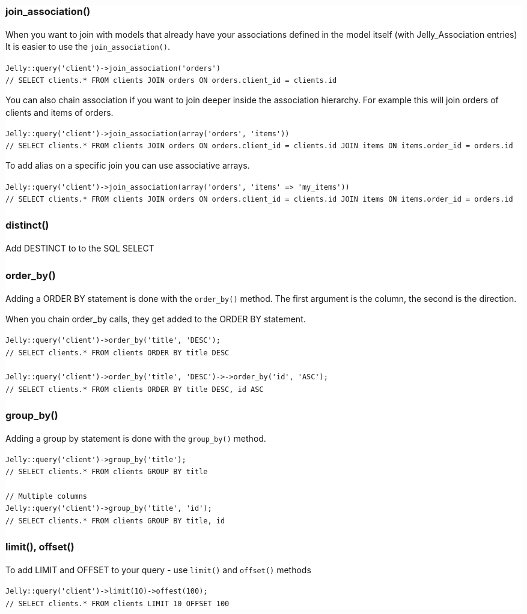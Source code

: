 
### join_association()

When you want to join with models that already have your associations defined in the model itself (with Jelly_Association entries) It is easier to use the `join_association()`. 

	Jelly::query('client')->join_association('orders')
	// SELECT clients.* FROM clients JOIN orders ON orders.client_id = clients.id

You can also chain association if you want to join deeper inside the association hierarchy. For example this will join orders of clients and items of orders.

	Jelly::query('client')->join_association(array('orders', 'items'))
	// SELECT clients.* FROM clients JOIN orders ON orders.client_id = clients.id JOIN items ON items.order_id = orders.id

To add alias on a specific join you can use associative arrays.

	Jelly::query('client')->join_association(array('orders', 'items' => 'my_items'))
	// SELECT clients.* FROM clients JOIN orders ON orders.client_id = clients.id JOIN items ON items.order_id = orders.id

### distinct()

Add DESTINCT to to the SQL SELECT

### order_by()

Adding a ORDER BY statement is done with the `order_by()` method. The first argument is the column, the second is the direction.

When you chain order_by calls, they get added to the ORDER BY statement.

	Jelly::query('client')->order_by('title', 'DESC');
	// SELECT clients.* FROM clients ORDER BY title DESC

	Jelly::query('client')->order_by('title', 'DESC')->->order_by('id', 'ASC');
	// SELECT clients.* FROM clients ORDER BY title DESC, id ASC

### group_by()

Adding a group by statement is done with the `group_by()` method.

	Jelly::query('client')->group_by('title');
	// SELECT clients.* FROM clients GROUP BY title

	// Multiple columns
	Jelly::query('client')->group_by('title', 'id');
	// SELECT clients.* FROM clients GROUP BY title, id

### limit(), offset()

To add LIMIT and OFFSET to your query - use `limit()` and `offset()` methods

	Jelly::query('client')->limit(10)->offest(100);
	// SELECT clients.* FROM clients LIMIT 10 OFFSET 100
